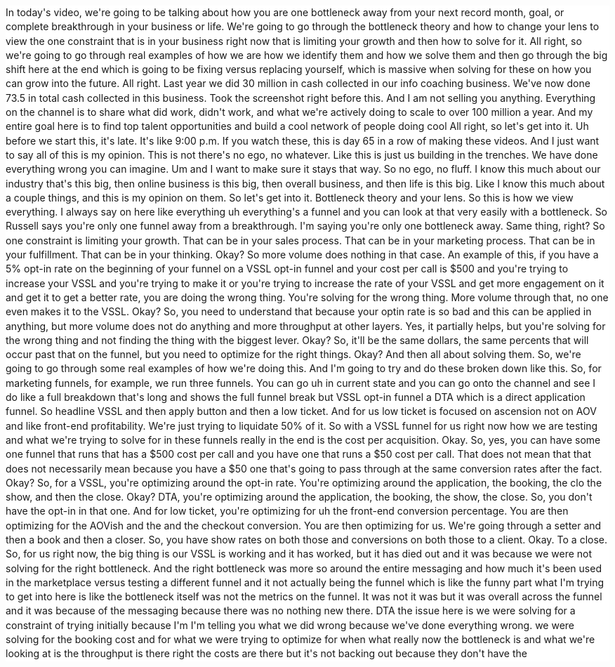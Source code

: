In today's video, we're going to be talking about how you are one bottleneck away from your next record month, goal, or complete breakthrough in your business or life. We're going to go through the bottleneck theory and how to change your lens to view the one constraint that is in your business right now that is limiting your growth and then how to solve for it. All right, so we're going to go through real examples of how we are how we identify them and how we solve them and then go through the big shift here at the end which is going to be fixing versus replacing yourself, which is massive when solving for these on how you can grow into the future. All right. Last year we did 30 million in cash collected in our info coaching business. We've now done 73.5 in total cash collected in this business. Took the screenshot right before this. And I am not selling you anything. Everything on the channel is to share what did work, didn't work, and what we're actively doing to scale to over 100 million a year. And my entire goal here is to find top talent opportunities and build a cool network of people doing cool All right, so let's get into it. Uh before we start this, it's late. It's like 9:00 p.m. If you watch these, this is day 65 in a row of making these videos. And I just want to say all of this is my opinion. This is not there's no ego, no whatever. Like this is just us building in the trenches. We have done everything wrong you can imagine. Um and I want to make sure it stays that way. So no ego, no fluff. I know this much about our industry that's this big, then online business is this big, then overall business, and then life is this big. Like I know this much about a couple things, and this is my opinion on them. So let's get into it. Bottleneck theory and your lens. So this is how we view everything. I always say on here like everything uh everything's a funnel and you can look at that very easily with a bottleneck. So Russell says you're only one funnel away from a breakthrough. I'm saying you're only one bottleneck away. Same thing, right? So one constraint is limiting your growth. That can be in your sales process. That can be in your marketing process. That can be in your fulfillment. That can be in your thinking. Okay? So more volume does nothing in that case. An example of this, if you have a 5% opt-in rate on the beginning of your funnel on a VSSL opt-in funnel and your cost per call is $500 and you're trying to increase your VSSL and you're trying to make it or you're trying to increase the rate of your VSSL and get more engagement on it and get it to get a better rate, you are doing the wrong thing. You're solving for the wrong thing. More volume through that, no one even makes it to the VSSL. Okay? So, you need to understand that because your optin rate is so bad and this can be applied in anything, but more volume does not do anything and more throughput at other layers. Yes, it partially helps, but you're solving for the wrong thing and not finding the thing with the biggest lever. Okay? So, it'll be the same dollars, the same percents that will occur past that on the funnel, but you need to optimize for the right things. Okay? And then all about solving them. So, we're going to go through some real examples of how we're doing this. And I'm going to try and do these broken down like this. So, for marketing funnels, for example, we run three funnels. You can go uh in current state and you can go onto the channel and see I do like a full breakdown that's long and shows the full funnel break but VSSL opt-in funnel a DTA which is a direct application funnel. So headline VSSL and then apply button and then a low ticket. And for us low ticket is focused on ascension not on AOV and like front-end profitability. We're just trying to liquidate 50% of it. So with a VSSL funnel for us right now how we are testing and what we're trying to solve for in these funnels really in the end is the cost per acquisition. Okay. So, yes, you can have some one funnel that runs that has a $500 cost per call and you have one that runs a $50 cost per call. That does not mean that that does not necessarily mean because you have a $50 one that's going to pass through at the same conversion rates after the fact. Okay? So, for a VSSL, you're optimizing around the opt-in rate. You're optimizing around the application, the booking, the clo the show, and then the close. Okay? DTA, you're optimizing around the application, the booking, the show, the close. So, you don't have the opt-in in that one. And for low ticket, you're optimizing for uh the front-end conversion percentage. You are then optimizing for the AOVish and the and the checkout conversion. You are then optimizing for us. We're going through a setter and then a book and then a closer. So, you have show rates on both those and conversions on both those to a client. Okay. To a close. So, for us right now, the big thing is our VSSL is working and it has worked, but it has died out and it was because we were not solving for the right bottleneck. And the right bottleneck was more so around the entire messaging and how much it's been used in the marketplace versus testing a different funnel and it not actually being the funnel which is like the funny part what I'm trying to get into here is like the bottleneck itself was not the metrics on the funnel. It was not it was but it was overall across the funnel and it was because of the messaging because there was no nothing new there. DTA the issue here is we were solving for a constraint of trying initially because I'm I'm telling you what we did wrong because we've done everything wrong. we were solving for the booking cost and for what we were trying to optimize for when what really now the bottleneck is and what we're looking at is the throughput is there right the costs are there but it's not backing out because they don't have the